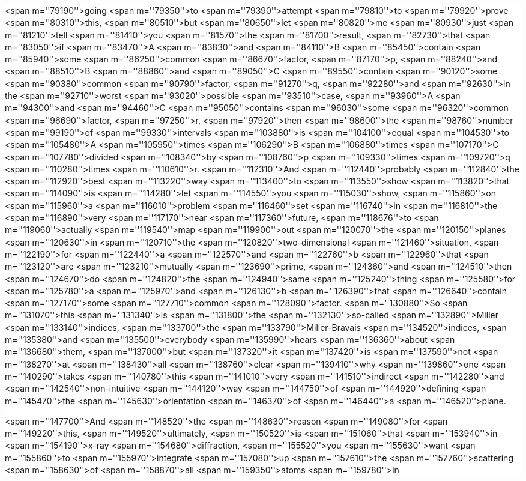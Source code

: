   <span m=''79190''>going</span> <span m=''79350''>to</span> <span m=''79390''>attempt</span>
  <span m=''79810''>to</span> <span m=''79920''>prove</span> <span m=''80310''>this,</span>
  <span m=''80510''>but</span> <span m=''80650''>let</span> <span m=''80820''>me</span>
  <span m=''80930''>just</span> <span m=''81210''>tell</span> <span m=''81410''>you</span>
  <span m=''81570''>the</span> <span m=''81700''>result,</span> <span m=''82730''>that</span>
  <span m=''83050''>if</span> <span m=''83470''>A</span> <span m=''83830''>and</span>
  <span m=''84110''>B</span> <span m=''85450''>contain</span> <span m=''85940''>some</span>
  <span m=''86250''>common</span> <span m=''86670''>factor,</span> <span m=''87170''>p,</span>
  <span m=''88240''>and</span> <span m=''88510''>B</span> <span m=''88860''>and</span>
  <span m=''89050''>C</span> <span m=''89550''>contain</span> <span m=''90120''>some</span>
  <span m=''90380''>common</span> <span m=''90790''>factor,</span> <span m=''91270''>q,</span>
  <span m=''92280''>and</span> <span m=''92630''>in the</span> <span m=''92710''>worst</span>
  <span m=''93020''>possible</span> <span m=''93510''>case,</span> <span m=''93960''>A</span>
  <span m=''94300''>and</span> <span m=''94460''>C</span> <span m=''95050''>contains</span>
  <span m=''96030''>some</span> <span m=''96320''>common</span> <span m=''96690''>factor,</span>
  <span m=''97250''>r,</span> <span m=''97920''>then</span> <span m=''98600''>the</span>
  <span m=''98760''>number</span> <span m=''99190''>of</span> <span m=''99330''>intervals</span>
  <span m=''103880''>is</span> <span m=''104100''>equal</span> <span m=''104530''>to</span>
  <span m=''105480''>A</span> <span m=''105950''>times</span> <span m=''106290''>B</span>
  <span m=''106880''>times</span> <span m=''107170''>C</span> <span m=''107780''>divided</span>
  <span m=''108340''>by</span> <span m=''108760''>p</span> <span m=''109330''>times</span>
  <span m=''109720''>q</span> <span m=''110280''>times</span> <span m=''110610''>r.</span>
  <span m=''112310''>And</span> <span m=''112440''>probably</span> <span m=''112840''>the</span>
  <span m=''112920''>best</span> <span m=''113220''>way</span> <span m=''113400''>to</span>
  <span m=''113550''>show</span> <span m=''113820''>that</span> <span m=''114090''>is</span>
  <span m=''114280''>let</span> <span m=''114550''>you</span> <span m=''115030''>show,</span>
  <span m=''115860''>on</span> <span m=''115960''>a</span> <span m=''116010''>problem</span>
  <span m=''116460''>set</span> <span m=''116740''>in</span> <span m=''116810''>the</span>
  <span m=''116890''>very</span> <span m=''117170''>near</span> <span m=''117360''>future,</span>
  <span m=''118676''>to</span> <span m=''119060''>actually</span> <span m=''119540''>map</span>
  <span m=''119900''>out</span> <span m=''120070''>the</span> <span m=''120150''>planes</span>
  <span m=''120630''>in</span> <span m=''120710''>the</span> <span m=''120820''>two-dimensional</span>
  <span m=''121460''>situation,</span> <span m=''122190''>for</span> <span m=''122440''>a</span>
  <span m=''122570''>and</span> <span m=''122760''>b</span> <span m=''122960''>that</span>
  <span m=''123120''>are</span> <span m=''123210''>mutually</span> <span m=''123690''>prime,</span>
  <span m=''124360''>and</span> <span m=''124510''>then</span> <span m=''124670''>do</span>
  <span m=''124820''>the</span> <span m=''124940''>same</span> <span m=''125240''>thing</span>
  <span m=''125580''>for</span> <span m=''125780''>a</span> <span m=''125970''>and</span>
  <span m=''126130''>b</span> <span m=''126390''>that</span> <span m=''126640''>contain</span>
  <span m=''127170''>some</span> <span m=''127710''>common</span> <span m=''128090''>factor.</span>
  <span m=''130880''>So</span> <span m=''131070''>this</span> <span m=''131340''>is</span>
  <span m=''131800''>the</span> <span m=''132130''>so-called</span> <span m=''132890''>Miller</span>
  <span m=''133140''>indices,</span> <span m=''133700''>the</span> <span m=''133790''>Miller-Bravais</span>
  <span m=''134520''>indices,</span> <span m=''135380''>and</span> <span m=''135500''>everybody</span>
  <span m=''135990''>hears</span> <span m=''136360''>about</span> <span m=''136680''>them,</span>
  <span m=''137000''>but</span> <span m=''137320''>it</span> <span m=''137420''>is</span>
  <span m=''137590''>not</span> <span m=''138270''>at</span> <span m=''138430''>all</span>
  <span m=''138760''>clear</span> <span m=''139410''>why</span> <span m=''139860''>one</span>
  <span m=''140290''>takes</span> <span m=''140780''>this</span> <span m=''141010''>very</span>
  <span m=''141510''>indirect</span> <span m=''142280''>and</span> <span m=''142540''>non-intuitive</span>
  <span m=''144120''>way</span> <span m=''144750''>of</span> <span m=''144920''>defining</span>
  <span m=''145470''>the</span> <span m=''145630''>orientation</span> <span m=''146370''>of</span>
  <span m=''146440''>a</span> <span m=''146520''>plane.</span> </p><p><span m=''147700''>And</span>
  <span m=''148520''>the</span> <span m=''148630''>reason</span> <span m=''149080''>for</span>
  <span m=''149220''>this,</span> <span m=''149520''>ultimately,</span> <span m=''150520''>is</span>
  <span m=''151060''>that</span> <span m=''153940''>in</span> <span m=''154190''>x-ray</span>
  <span m=''154680''>diffraction,</span> <span m=''155520''>you</span> <span m=''155630''>want</span>
  <span m=''155860''>to</span> <span m=''155970''>integrate</span> <span m=''157080''>up</span>
  <span m=''157610''>the</span> <span m=''157760''>scattering</span> <span m=''158630''>of</span>
  <span m=''158870''>all</span> <span m=''159350''>atoms</span> <span m=''159780''>in</span>